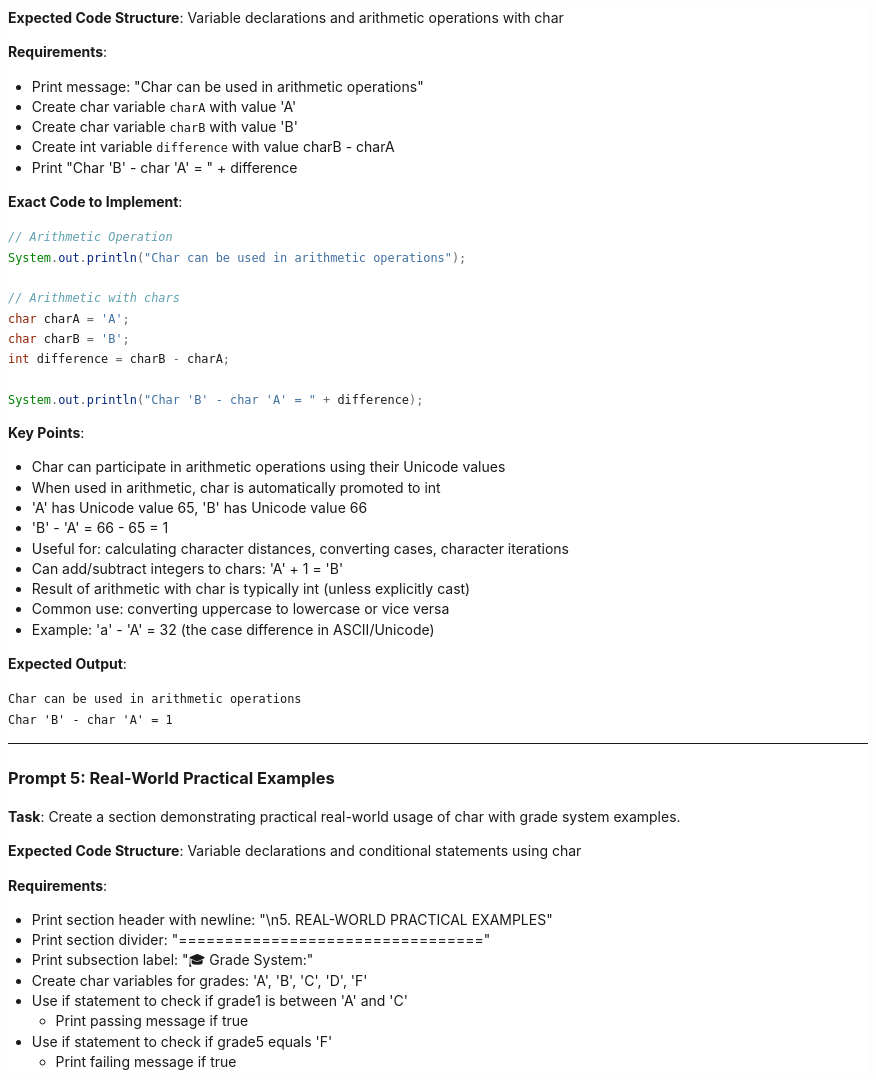 **Expected Code Structure**: Variable declarations and arithmetic operations with char

**Requirements**:
- Print message: "Char can be used in arithmetic operations"
- Create char variable `charA` with value 'A'
- Create char variable `charB` with value 'B'
- Create int variable `difference` with value charB - charA
- Print "Char 'B' - char 'A' = " + difference

**Exact Code to Implement**:
```java
// Arithmetic Operation
System.out.println("Char can be used in arithmetic operations");

// Arithmetic with chars
char charA = 'A';
char charB = 'B';
int difference = charB - charA;

System.out.println("Char 'B' - char 'A' = " + difference);
```

**Key Points**:
- Char can participate in arithmetic operations using their Unicode values
- When used in arithmetic, char is automatically promoted to int
- 'A' has Unicode value 65, 'B' has Unicode value 66
- 'B' - 'A' = 66 - 65 = 1
- Useful for: calculating character distances, converting cases, character iterations
- Can add/subtract integers to chars: 'A' + 1 = 'B'
- Result of arithmetic with char is typically int (unless explicitly cast)
- Common use: converting uppercase to lowercase or vice versa
- Example: 'a' - 'A' = 32 (the case difference in ASCII/Unicode)

**Expected Output**:
```
Char can be used in arithmetic operations
Char 'B' - char 'A' = 1
```

---

### Prompt 5: Real-World Practical Examples
**Task**: Create a section demonstrating practical real-world usage of char with grade system examples.

**Expected Code Structure**: Variable declarations and conditional statements using char

**Requirements**:
- Print section header with newline: "\n5. REAL-WORLD PRACTICAL EXAMPLES"
- Print section divider: "================================="
- Print subsection label: "🎓 Grade System:"
- Create char variables for grades: 'A', 'B', 'C', 'D', 'F'
- Use if statement to check if grade1 is between 'A' and 'C'
  - Print passing message if true
- Use if statement to check if grade5 equals 'F'
  - Print failing message if true
